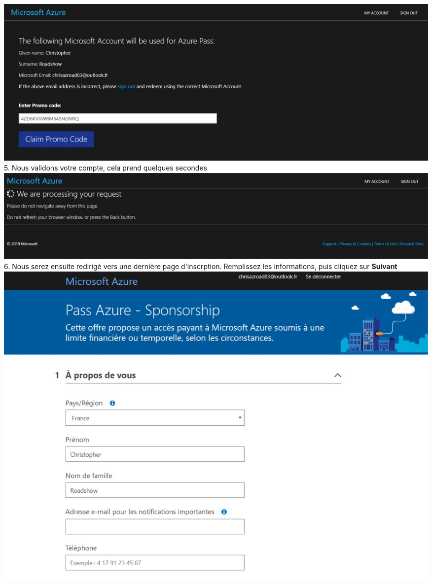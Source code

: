 ![Indiquer son code](./img/redeempass-3.jpg)
5. Nous validons votre compte, cela prend quelques secondes
![Validation du code](./img/redeempass-4.jpg)
6. Nous serez ensuite redirigé vers une dernière page d'inscrption. Remplissez les informations, puis cliquez sur **Suivant**
![Entrer les informations](./img/redeempass-5.jpg)